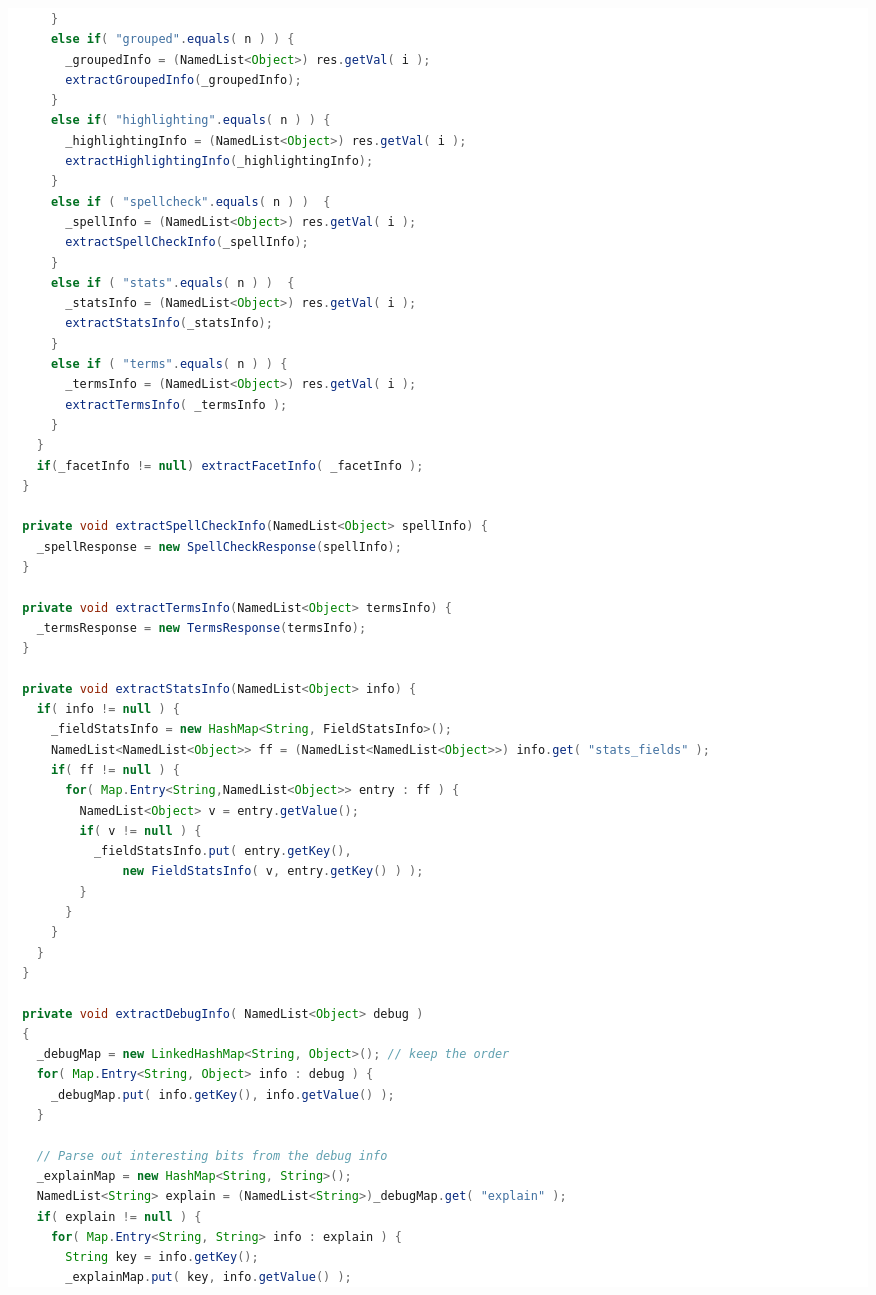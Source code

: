 ```java
      }
      else if( "grouped".equals( n ) ) {
        _groupedInfo = (NamedList<Object>) res.getVal( i );
        extractGroupedInfo(_groupedInfo);
      }
      else if( "highlighting".equals( n ) ) {
        _highlightingInfo = (NamedList<Object>) res.getVal( i );
        extractHighlightingInfo(_highlightingInfo);
      }
      else if ( "spellcheck".equals( n ) )  {
        _spellInfo = (NamedList<Object>) res.getVal( i );
        extractSpellCheckInfo(_spellInfo);
      }
      else if ( "stats".equals( n ) )  {
        _statsInfo = (NamedList<Object>) res.getVal( i );
        extractStatsInfo(_statsInfo);
      }
      else if ( "terms".equals( n ) ) {
        _termsInfo = (NamedList<Object>) res.getVal( i );
        extractTermsInfo( _termsInfo );
      }
    }
    if(_facetInfo != null) extractFacetInfo( _facetInfo );
  }

  private void extractSpellCheckInfo(NamedList<Object> spellInfo) {
    _spellResponse = new SpellCheckResponse(spellInfo);
  }

  private void extractTermsInfo(NamedList<Object> termsInfo) {
    _termsResponse = new TermsResponse(termsInfo);
  }
  
  private void extractStatsInfo(NamedList<Object> info) {
    if( info != null ) {
      _fieldStatsInfo = new HashMap<String, FieldStatsInfo>();
      NamedList<NamedList<Object>> ff = (NamedList<NamedList<Object>>) info.get( "stats_fields" );
      if( ff != null ) {
        for( Map.Entry<String,NamedList<Object>> entry : ff ) {
          NamedList<Object> v = entry.getValue();
          if( v != null ) {
            _fieldStatsInfo.put( entry.getKey(), 
                new FieldStatsInfo( v, entry.getKey() ) );
          }
        }
      }
    }
  }

  private void extractDebugInfo( NamedList<Object> debug )
  {
    _debugMap = new LinkedHashMap<String, Object>(); // keep the order
    for( Map.Entry<String, Object> info : debug ) {
      _debugMap.put( info.getKey(), info.getValue() );
    }

    // Parse out interesting bits from the debug info
    _explainMap = new HashMap<String, String>();
    NamedList<String> explain = (NamedList<String>)_debugMap.get( "explain" );
    if( explain != null ) {
      for( Map.Entry<String, String> info : explain ) {
        String key = info.getKey();
        _explainMap.put( key, info.getValue() );
```